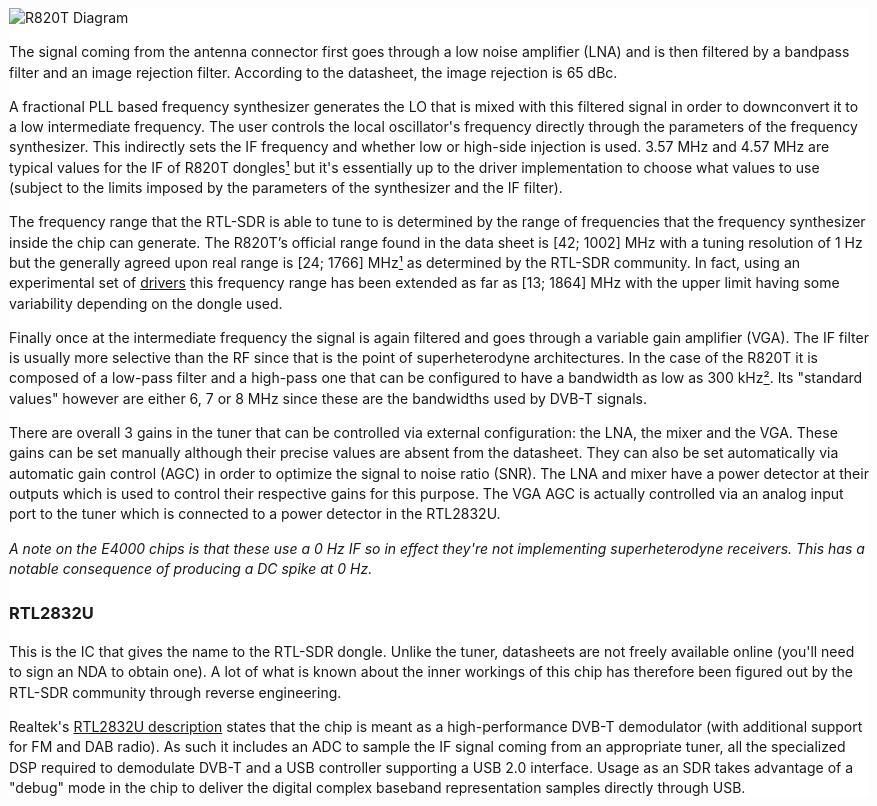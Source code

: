 ![R820T Diagram]({filename}/images/R820T.svg) 

The signal coming from the antenna connector first goes through a low noise amplifier (LNA) and is then filtered by a bandpass filter and an image rejection filter. According to the datasheet, the image rejection is 65 dBc.

A fractional PLL based frequency synthesizer generates the LO that is mixed with this filtered signal in order to downconvert it to a low intermediate frequency. The user controls the local oscillator's frequency directly through the parameters of the frequency synthesizer. This indirectly sets the IF frequency and whether low or high-side injection is used. 3.57 MHz and 4.57 MHz are typical values for the IF of R820T dongles[¹] but it's essentially up to the driver implementation to choose what values to use (subject to the limits imposed by the parameters of the synthesizer and the IF filter). 

The frequency range that the RTL-SDR is able to tune to is determined by the range of frequencies that the frequency synthesizer inside the chip can generate. The R820T’s official range found in the data sheet is [42; 1002] MHz with a tuning resolution of 1 Hz but the generally agreed upon real range is [24; 1766] MHz[¹] as determined by the RTL-SDR community.
In fact, using an experimental set of [drivers](https://github.com/mutability/rtl-sdr/) this frequency range has been extended as far as [13; 1864] MHz with the upper limit having some variability depending on the dongle used.

Finally once at the intermediate frequency the signal is again filtered and goes through a variable gain amplifier (VGA). The IF filter is usually more selective than the RF since that is the point of superheterodyne architectures. In the case of the R820T it is composed of a low-pass filter and a high-pass one that can be configured to have a bandwidth as low as 300 kHz[²](http://lists.osmocom.org/pipermail/osmocom-sdr/2015-February/000019.html). Its "standard values" however are either 6, 7 or 8 MHz since these are the bandwidths used by DVB-T signals. 

There are overall 3 gains in the tuner that can be controlled via external configuration: the LNA, the mixer and the VGA. These gains can be set manually although their precise values are absent from the datasheet. They can also be set automatically via automatic gain control (AGC) in order to optimize the signal to noise ratio (SNR). The LNA and mixer have a power detector at their outputs which is used to control their respective gains for this purpose. The VGA AGC is actually controlled via an analog input port to the tuner which is connected to a power detector in the RTL2832U.

_A note on the E4000 chips is that these use a 0 Hz IF so in effect they're not implementing superheterodyne receivers. This has a notable consequence of producing a DC spike at 0 Hz._

### RTL2832U 

This is the IC that gives the name to the RTL-SDR dongle. Unlike the tuner,  datasheets are not freely available online (you'll need to sign an NDA to obtain one). A lot of what is known about the inner workings of this chip has therefore been figured out by the RTL-SDR community through reverse engineering. 

Realtek's [RTL2832U description](http://web.archive.org/web/20161012161902/http://www.realtek.com.tw/products/productsView.aspx?Langid=1&PFid=35&Level=4&Conn=3&ProdID=257) states that the chip is meant as a high-performance DVB-T demodulator (with additional support for FM and DAB radio). As such it includes an ADC to sample the IF signal coming from an appropriate tuner, all the specialized DSP required to demodulate DVB-T and a USB controller supporting a USB 2.0 interface. Usage as an SDR takes advantage of a "debug" mode in the chip to deliver the digital complex baseband representation samples directly through USB.


[¹]: http://superkuh.com/rtlsdr.html